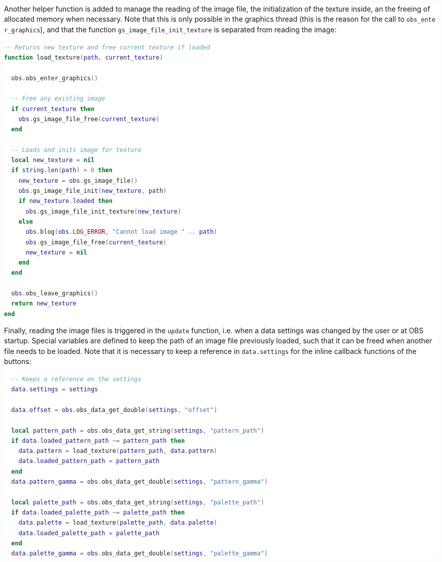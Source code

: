 Another helper function is added to manage the reading of the image file, the initialization of the texture inside, an the freeing of allocated memory when necessary. Note that this is only possible in the graphics thread (this is the reason for the call to `obs_enter_graphics`), and that the function `gs_image_file_init_texture` is separated from reading the image:

``` Lua
-- Returns new texture and free current texture if loaded
function load_texture(path, current_texture)

  obs.obs_enter_graphics()

  -- Free any existing image
  if current_texture then
    obs.gs_image_file_free(current_texture)
  end

  -- Loads and inits image for texture
  local new_texture = nil
  if string.len(path) > 0 then
    new_texture = obs.gs_image_file()
    obs.gs_image_file_init(new_texture, path)
    if new_texture.loaded then
      obs.gs_image_file_init_texture(new_texture)
    else
      obs.blog(obs.LOG_ERROR, "Cannot load image " .. path)
      obs.gs_image_file_free(current_texture)
      new_texture = nil
    end
  end

  obs.obs_leave_graphics()
  return new_texture
end
```

Finally, reading the image files is triggered in the `update` function, i.e. when a data settings was changed by the user or at OBS startup. Special variables are defined to keep the path of an image file previously loaded, such that it can be freed when another file needs to be loaded. Note that it is necessary to keep a reference in `data.settings` for the inline callback functions of the buttons:

``` Lua
  -- Keeps a reference on the settings
  data.settings = settings

  data.offset = obs.obs_data_get_double(settings, "offset")

  local pattern_path = obs.obs_data_get_string(settings, "pattern_path")
  if data.loaded_pattern_path ~= pattern_path then
    data.pattern = load_texture(pattern_path, data.pattern)
    data.loaded_pattern_path = pattern_path
  end
  data.pattern_gamma = obs.obs_data_get_double(settings, "pattern_gamma")

  local palette_path = obs.obs_data_get_string(settings, "palette_path")
  if data.loaded_palette_path ~= palette_path then
    data.palette = load_texture(palette_path, data.palette)
    data.loaded_palette_path = palette_path
  end
  data.palette_gamma = obs.obs_data_get_double(settings, "palette_gamma")
```

